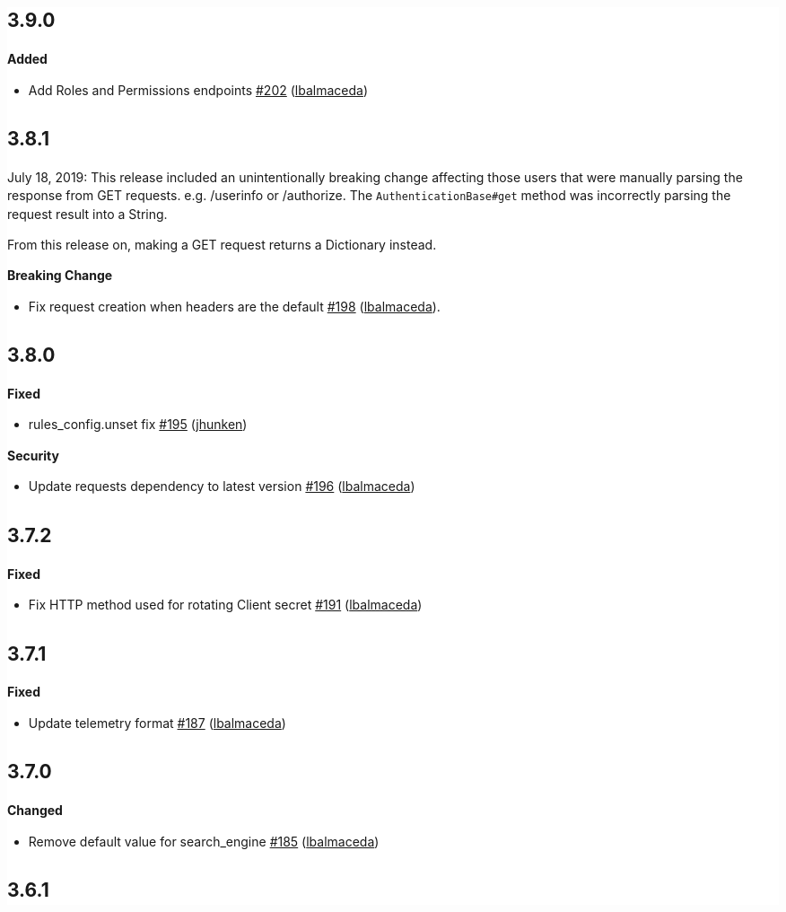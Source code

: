 3.9.0
------------------

**Added**
- Add Roles and Permissions endpoints [\#202](https://github.com/auth0/auth0-python/pull/202) ([lbalmaceda](https://github.com/lbalmaceda))

3.8.1
------------------

July 18, 2019: This release included an unintentionally breaking change affecting those users that were manually parsing the response from GET requests. e.g. /userinfo or /authorize. The `AuthenticationBase#get` method was incorrectly parsing the request result into a String. 

From this release on, making a GET request returns a Dictionary instead.

**Breaking Change**
- Fix request creation when headers are the default [\#198](https://github.com/auth0/auth0-python/pull/198) ([lbalmaceda](https://github.com/lbalmaceda)).


3.8.0
------------------

**Fixed**
- rules_config.unset fix [\#195](https://github.com/auth0/auth0-python/pull/195) ([jhunken](https://github.com/jhunken))

**Security**
- Update requests dependency to latest version [\#196](https://github.com/auth0/auth0-python/pull/196) ([lbalmaceda](https://github.com/lbalmaceda))

3.7.2
------------------

**Fixed**
- Fix HTTP method used for rotating Client secret [\#191](https://github.com/auth0/auth0-python/pull/191) ([lbalmaceda](https://github.com/lbalmaceda))

3.7.1
------------------

**Fixed**
- Update telemetry format [\#187](https://github.com/auth0/auth0-python/pull/187) ([lbalmaceda](https://github.com/lbalmaceda))


3.7.0
------------------

**Changed**
- Remove default value for search_engine [\#185](https://github.com/auth0/auth0-python/pull/185) ([lbalmaceda](https://github.com/lbalmaceda))


3.6.1
------------------
